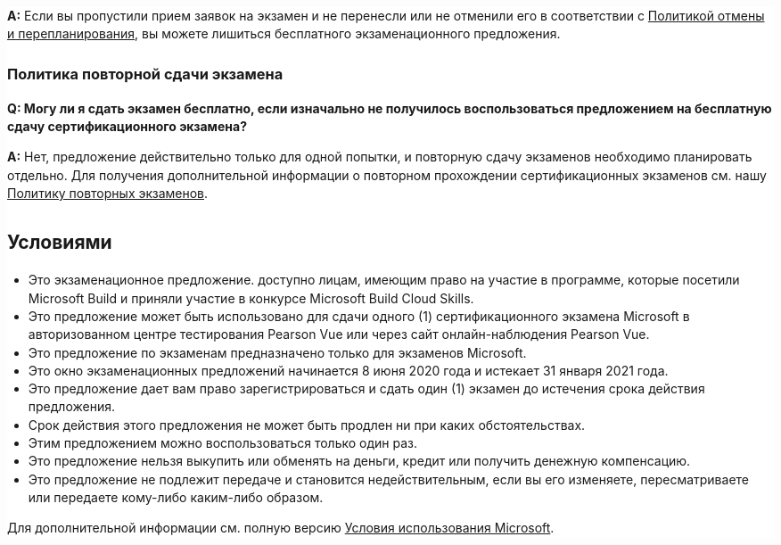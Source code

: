 **A:** Если вы пропустили прием заявок на экзамен и не перенесли или не отменили его в соответствии с [Политикой отмены и перепланирования](/learn/certifications/certification-exam-policies#cancellation-and-reschedule-policy), вы можете лишиться бесплатного экзаменационного предложения.

### Политика повторной сдачи экзамена

**Q: Могу ли я сдать экзамен бесплатно, если изначально не получилось воспользоваться предложением на бесплатную сдачу сертификационного экзамена?**

**A:** Нет, предложение действительно только для одной попытки, и повторную сдачу экзаменов необходимо планировать отдельно. Для получения дополнительной информации о повторном прохождении сертификационных экзаменов см. нашу [Политику повторных экзаменов](/learn/certifications/certification-exam-policies#security-policies).

## <a name="terms-and-conditions"></a> Условиями

- Это экзаменационное предложение. доступно лицам, имеющим право на участие в программе, которые посетили Microsoft Build и приняли участие в конкурсе Microsoft Build Cloud Skills.
- Это предложение может быть использовано для сдачи одного (1) сертификационного экзамена Microsoft в авторизованном центре тестирования Pearson Vue или через сайт онлайн-наблюдения Pearson Vue.
- Это предложение по экзаменам предназначено только для экзаменов Microsoft.
- Это окно экзаменационных предложений начинается 8 июня 2020 года и истекает 31 января 2021 года.
- Это предложение дает вам право зарегистрироваться и сдать один (1) экзамен до истечения срока действия предложения.
- Срок действия этого предложения не может быть продлен ни при каких обстоятельствах.
- Этим предложением можно воспользоваться только один раз.
- Это предложение нельзя выкупить или обменять на деньги, кредит или получить денежную компенсацию.
- Это предложение не подлежит передаче и становится недействительным, если вы его изменяете, пересматриваете или передаете кому-либо каким-либо образом.

Для дополнительной информации см. полную версию [Условия использования Microsoft](https://www.microsoft.com/en-us/legal/intellectualproperty/copyright/default.aspx?SilentAuth=1).
